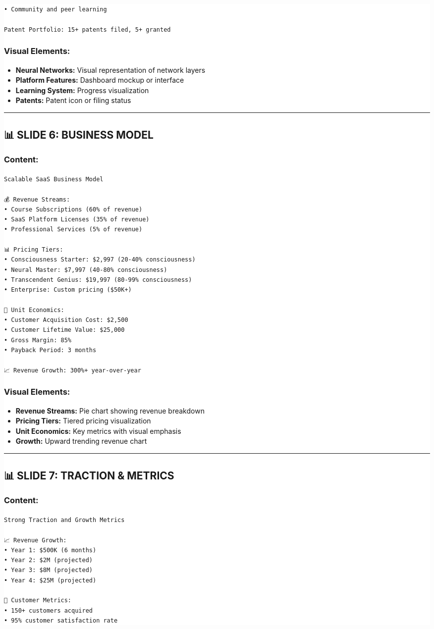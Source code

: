 ```
• Community and peer learning

Patent Portfolio: 15+ patents filed, 5+ granted
```

### **Visual Elements:**
- **Neural Networks:** Visual representation of network layers
- **Platform Features:** Dashboard mockup or interface
- **Learning System:** Progress visualization
- **Patents:** Patent icon or filing status

---

## 📊 **SLIDE 6: BUSINESS MODEL**

### **Content:**
```
Scalable SaaS Business Model

💰 Revenue Streams:
• Course Subscriptions (60% of revenue)
• SaaS Platform Licenses (35% of revenue)
• Professional Services (5% of revenue)

📊 Pricing Tiers:
• Consciousness Starter: $2,997 (20-40% consciousness)
• Neural Master: $7,997 (40-80% consciousness)
• Transcendent Genius: $19,997 (80-99% consciousness)
• Enterprise: Custom pricing ($50K+)

🎯 Unit Economics:
• Customer Acquisition Cost: $2,500
• Customer Lifetime Value: $25,000
• Gross Margin: 85%
• Payback Period: 3 months

📈 Revenue Growth: 300%+ year-over-year
```

### **Visual Elements:**
- **Revenue Streams:** Pie chart showing revenue breakdown
- **Pricing Tiers:** Tiered pricing visualization
- **Unit Economics:** Key metrics with visual emphasis
- **Growth:** Upward trending revenue chart

---

## 📊 **SLIDE 7: TRACTION & METRICS**

### **Content:**
```
Strong Traction and Growth Metrics

📈 Revenue Growth:
• Year 1: $500K (6 months)
• Year 2: $2M (projected)
• Year 3: $8M (projected)
• Year 4: $25M (projected)

👥 Customer Metrics:
• 150+ customers acquired
• 95% customer satisfaction rate
```
